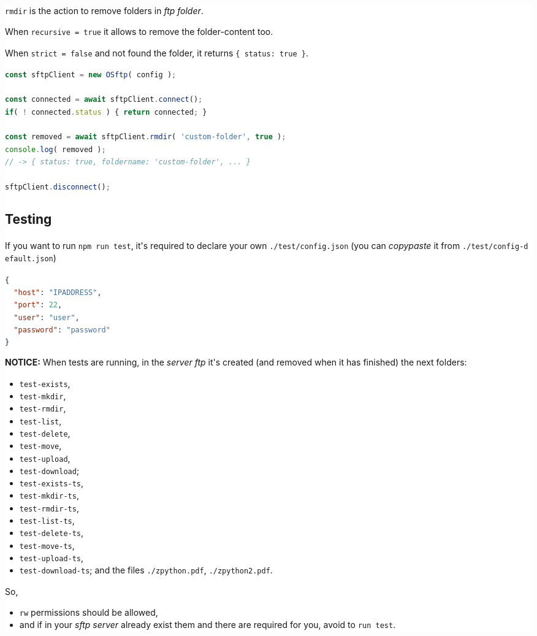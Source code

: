 `rmdir` is the action to remove folders in _ftp folder_.

When `recursive = true` it allows to remove the folder-content too.

When `strict = false` and not found the folder, it returns `{ status: true }`.

```js
const sftpClient = new OSftp( config );

const connected = await sftpClient.connect();
if( ! connected.status ) { return connected; }

const removed = await sftpClient.rmdir( 'custom-folder', true );
console.log( removed );
// -> { status: true, foldername: 'custom-folder', ... }

sftpClient.disconnect();
```

## Testing

If you want to run `npm run test`, it's required to declare your own `./test/config.json` 
(you can _copypaste_ it from `./test/config-default.json`)

```json
{
  "host": "IPADDRESS",
  "port": 22,
  "user": "user",
  "password": "password"
}
```

__NOTICE:__ When tests are running, in the _server ftp_ it's created (and removed when it has finished) the next folders:
* `test-exists`, 
* `test-mkdir`, 
* `test-rmdir`,
* `test-list`, 
* `test-delete`, 
* `test-move`, 
* `test-upload`,
* `test-download`;
* `test-exists-ts`,
* `test-mkdir-ts`,
* `test-rmdir-ts`,
* `test-list-ts`,
* `test-delete-ts`,
* `test-move-ts`,
* `test-upload-ts`,
* `test-download-ts`;
and the files `./zpython.pdf`, `./zpython2.pdf`.

So, 
* `rw` permissions should be allowed, 
* and if in your _sftp server_ already exist them and there are required for you, avoid to `run test`.